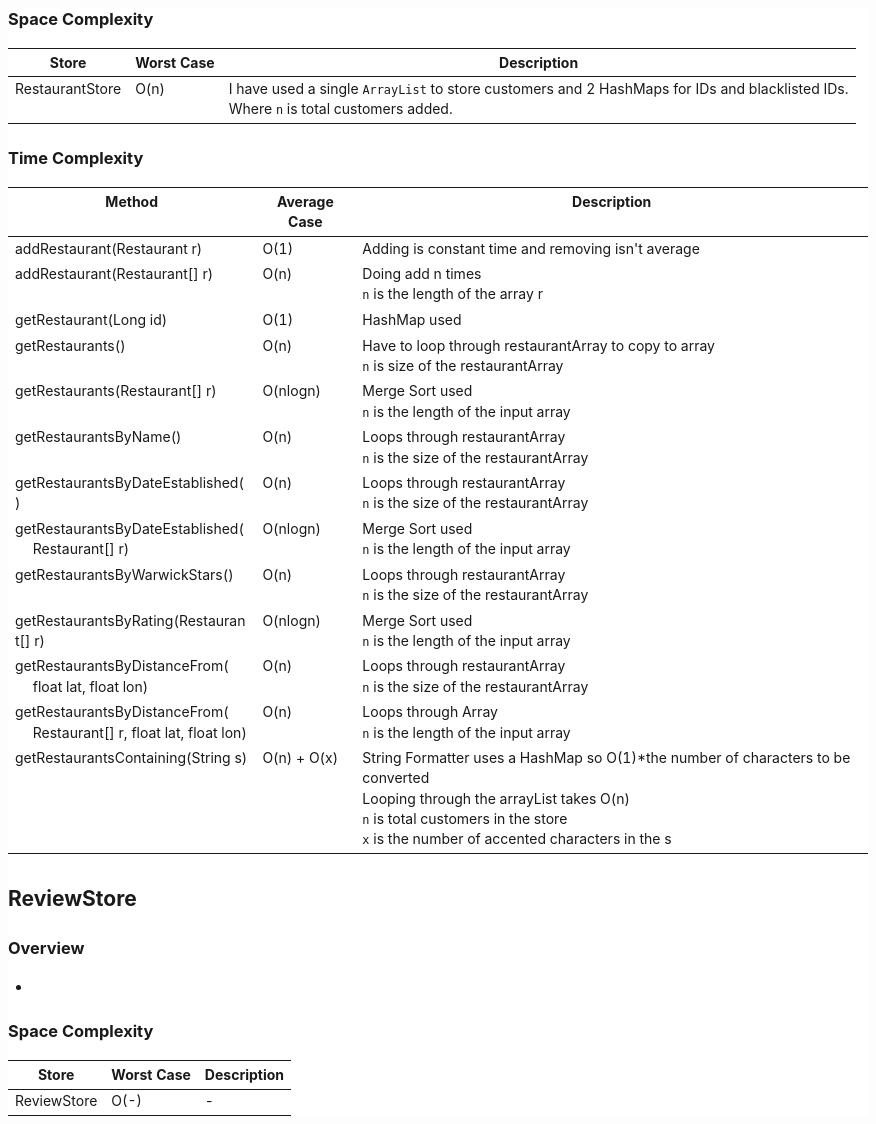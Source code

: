### Space Complexity
Store           | Worst Case | Description
--------------- | ---------- | -----------
RestaurantStore | O(n)       | I have used a single `ArrayList` to store customers and 2 HashMaps for IDs and blacklisted IDs. <br>Where `n` is total customers added.

### Time Complexity
Method                                                                        | Average Case     | Description
----------------------------------------------------------------------------- | ---------------- | -----------
addRestaurant(Restaurant r)                                                   | O(1)             | Adding is constant time and removing isn't average
addRestaurant(Restaurant[] r)                                                 | O(n)             | Doing add n times <br>`n` is the length of the array r
getRestaurant(Long id)                                                        | O(1)             | HashMap used
getRestaurants()                                                              | O(n)             | Have to loop through restaurantArray to copy to array <br>`n` is size of the restaurantArray
getRestaurants(Restaurant[] r)                                                | O(nlogn)         | Merge Sort used <br>`n` is the length of the input array
getRestaurantsByName()                                                        | O(n)             | Loops through restaurantArray <br>`n` is the size of the restaurantArray
getRestaurantsByDateEstablished()                                             | O(n)             | Loops through restaurantArray <br>`n` is the size of the restaurantArray
getRestaurantsByDateEstablished(<br>&emsp; Restaurant[] r)                    | O(nlogn)         | Merge Sort used <br>`n` is the length of the input array
getRestaurantsByWarwickStars()                                                | O(n)             | Loops through restaurantArray <br>`n` is the size of the restaurantArray
getRestaurantsByRating(Restaurant[] r)                                        | O(nlogn)         | Merge Sort used <br>`n` is the length of the input array
getRestaurantsByDistanceFrom(<br>&emsp; float lat, float lon)                 | O(n)             | Loops through restaurantArray <br>`n` is the size of the restaurantArray
getRestaurantsByDistanceFrom(<br>&emsp; Restaurant[] r, float lat, float lon) | O(n)             | Loops through Array <br>`n` is the length of the input array
getRestaurantsContaining(String s)                                            | O(n) + O(x)      | String Formatter uses a HashMap so O(1)*the number of characters to be converted <br>Looping through the arrayList takes O(n)<br>`n` is total customers in the store<br>`x` is the number of accented characters in the s

<div style="page-break-after: always;"></div>

## ReviewStore
### Overview
-

### Space Complexity
Store           | Worst Case | Description
--------------- | ---------- | -----------
ReviewStore     | O(-)       | -
